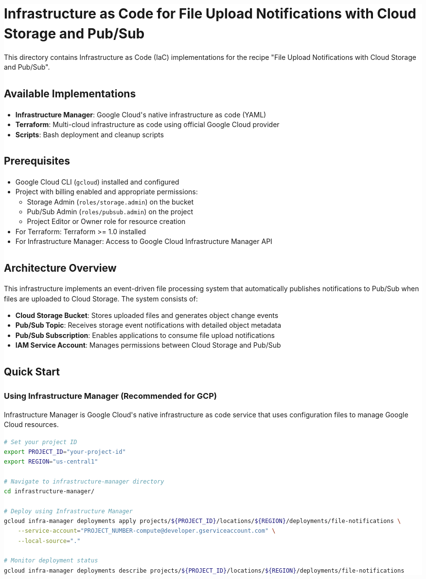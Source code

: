 # Infrastructure as Code for File Upload Notifications with Cloud Storage and Pub/Sub

This directory contains Infrastructure as Code (IaC) implementations for the recipe "File Upload Notifications with Cloud Storage and Pub/Sub".

## Available Implementations

- **Infrastructure Manager**: Google Cloud's native infrastructure as code (YAML)
- **Terraform**: Multi-cloud infrastructure as code using official Google Cloud provider
- **Scripts**: Bash deployment and cleanup scripts

## Prerequisites

- Google Cloud CLI (`gcloud`) installed and configured
- Project with billing enabled and appropriate permissions:
  - Storage Admin (`roles/storage.admin`) on the bucket
  - Pub/Sub Admin (`roles/pubsub.admin`) on the project
  - Project Editor or Owner role for resource creation
- For Terraform: Terraform >= 1.0 installed
- For Infrastructure Manager: Access to Google Cloud Infrastructure Manager API

## Architecture Overview

This infrastructure implements an event-driven file processing system that automatically publishes notifications to Pub/Sub when files are uploaded to Cloud Storage. The system consists of:

- **Cloud Storage Bucket**: Stores uploaded files and generates object change events
- **Pub/Sub Topic**: Receives storage event notifications with detailed object metadata
- **Pub/Sub Subscription**: Enables applications to consume file upload notifications
- **IAM Service Account**: Manages permissions between Cloud Storage and Pub/Sub

## Quick Start

### Using Infrastructure Manager (Recommended for GCP)

Infrastructure Manager is Google Cloud's native infrastructure as code service that uses configuration files to manage Google Cloud resources.

```bash
# Set your project ID
export PROJECT_ID="your-project-id"
export REGION="us-central1"

# Navigate to infrastructure-manager directory
cd infrastructure-manager/

# Deploy using Infrastructure Manager
gcloud infra-manager deployments apply projects/${PROJECT_ID}/locations/${REGION}/deployments/file-notifications \
    --service-account="PROJECT_NUMBER-compute@developer.gserviceaccount.com" \
    --local-source="."

# Monitor deployment status
gcloud infra-manager deployments describe projects/${PROJECT_ID}/locations/${REGION}/deployments/file-notifications
```
